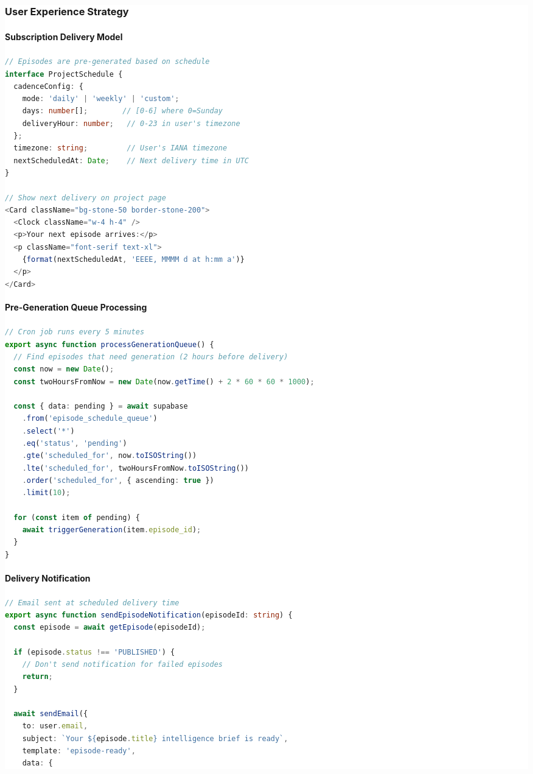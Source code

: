 ### User Experience Strategy

#### Subscription Delivery Model
```typescript
// Episodes are pre-generated based on schedule
interface ProjectSchedule {
  cadenceConfig: {
    mode: 'daily' | 'weekly' | 'custom';
    days: number[];        // [0-6] where 0=Sunday
    deliveryHour: number;   // 0-23 in user's timezone
  };
  timezone: string;         // User's IANA timezone
  nextScheduledAt: Date;    // Next delivery time in UTC
}

// Show next delivery on project page
<Card className="bg-stone-50 border-stone-200">
  <Clock className="w-4 h-4" />
  <p>Your next episode arrives:</p>
  <p className="font-serif text-xl">
    {format(nextScheduledAt, 'EEEE, MMMM d at h:mm a')}
  </p>
</Card>
```

#### Pre-Generation Queue Processing
```typescript
// Cron job runs every 5 minutes
export async function processGenerationQueue() {
  // Find episodes that need generation (2 hours before delivery)
  const now = new Date();
  const twoHoursFromNow = new Date(now.getTime() + 2 * 60 * 60 * 1000);
  
  const { data: pending } = await supabase
    .from('episode_schedule_queue')
    .select('*')
    .eq('status', 'pending')
    .gte('scheduled_for', now.toISOString())
    .lte('scheduled_for', twoHoursFromNow.toISOString())
    .order('scheduled_for', { ascending: true })
    .limit(10);
  
  for (const item of pending) {
    await triggerGeneration(item.episode_id);
  }
}
```

#### Delivery Notification
```typescript
// Email sent at scheduled delivery time
export async function sendEpisodeNotification(episodeId: string) {
  const episode = await getEpisode(episodeId);
  
  if (episode.status !== 'PUBLISHED') {
    // Don't send notification for failed episodes
    return;
  }
  
  await sendEmail({
    to: user.email,
    subject: `Your ${episode.title} intelligence brief is ready`,
    template: 'episode-ready',
    data: {
```